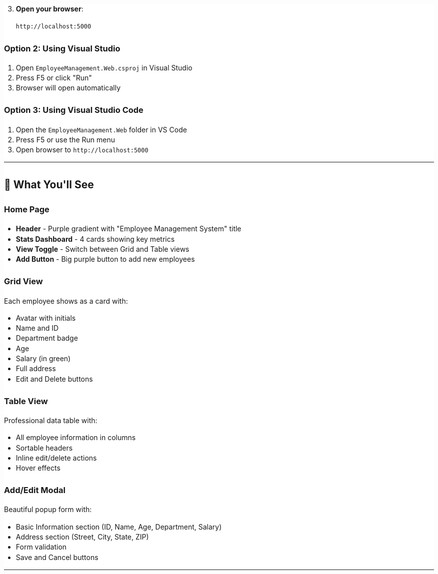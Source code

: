 3. **Open your browser**:
   ```
   http://localhost:5000
   ```

### Option 2: Using Visual Studio

1. Open `EmployeeManagement.Web.csproj` in Visual Studio
2. Press F5 or click "Run"
3. Browser will open automatically

### Option 3: Using Visual Studio Code

1. Open the `EmployeeManagement.Web` folder in VS Code
2. Press F5 or use the Run menu
3. Open browser to `http://localhost:5000`

---

## 📸 What You'll See

### Home Page
- **Header** - Purple gradient with "Employee Management System" title
- **Stats Dashboard** - 4 cards showing key metrics
- **View Toggle** - Switch between Grid and Table views
- **Add Button** - Big purple button to add new employees

### Grid View
Each employee shows as a card with:
- Avatar with initials
- Name and ID
- Department badge
- Age
- Salary (in green)
- Full address
- Edit and Delete buttons

### Table View
Professional data table with:
- All employee information in columns
- Sortable headers
- Inline edit/delete actions
- Hover effects

### Add/Edit Modal
Beautiful popup form with:
- Basic Information section (ID, Name, Age, Department, Salary)
- Address section (Street, City, State, ZIP)
- Form validation
- Save and Cancel buttons

---